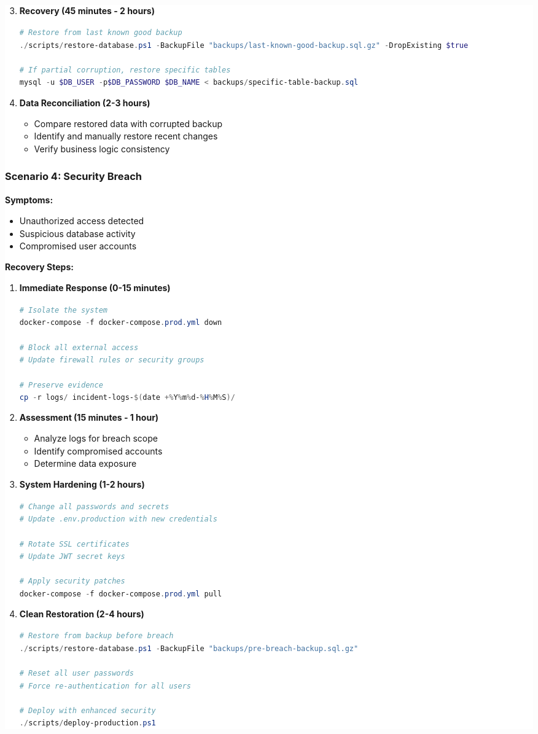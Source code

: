 3. **Recovery (45 minutes - 2 hours)**
   ```powershell
   # Restore from last known good backup
   ./scripts/restore-database.ps1 -BackupFile "backups/last-known-good-backup.sql.gz" -DropExisting $true
   
   # If partial corruption, restore specific tables
   mysql -u $DB_USER -p$DB_PASSWORD $DB_NAME < backups/specific-table-backup.sql
   ```

4. **Data Reconciliation (2-3 hours)**
   - Compare restored data with corrupted backup
   - Identify and manually restore recent changes
   - Verify business logic consistency

### Scenario 4: Security Breach

**Symptoms:**
- Unauthorized access detected
- Suspicious database activity
- Compromised user accounts

**Recovery Steps:**

1. **Immediate Response (0-15 minutes)**
   ```powershell
   # Isolate the system
   docker-compose -f docker-compose.prod.yml down
   
   # Block all external access
   # Update firewall rules or security groups
   
   # Preserve evidence
   cp -r logs/ incident-logs-$(date +%Y%m%d-%H%M%S)/
   ```

2. **Assessment (15 minutes - 1 hour)**
   - Analyze logs for breach scope
   - Identify compromised accounts
   - Determine data exposure

3. **System Hardening (1-2 hours)**
   ```powershell
   # Change all passwords and secrets
   # Update .env.production with new credentials
   
   # Rotate SSL certificates
   # Update JWT secret keys
   
   # Apply security patches
   docker-compose -f docker-compose.prod.yml pull
   ```

4. **Clean Restoration (2-4 hours)**
   ```powershell
   # Restore from backup before breach
   ./scripts/restore-database.ps1 -BackupFile "backups/pre-breach-backup.sql.gz"
   
   # Reset all user passwords
   # Force re-authentication for all users
   
   # Deploy with enhanced security
   ./scripts/deploy-production.ps1
   ```
